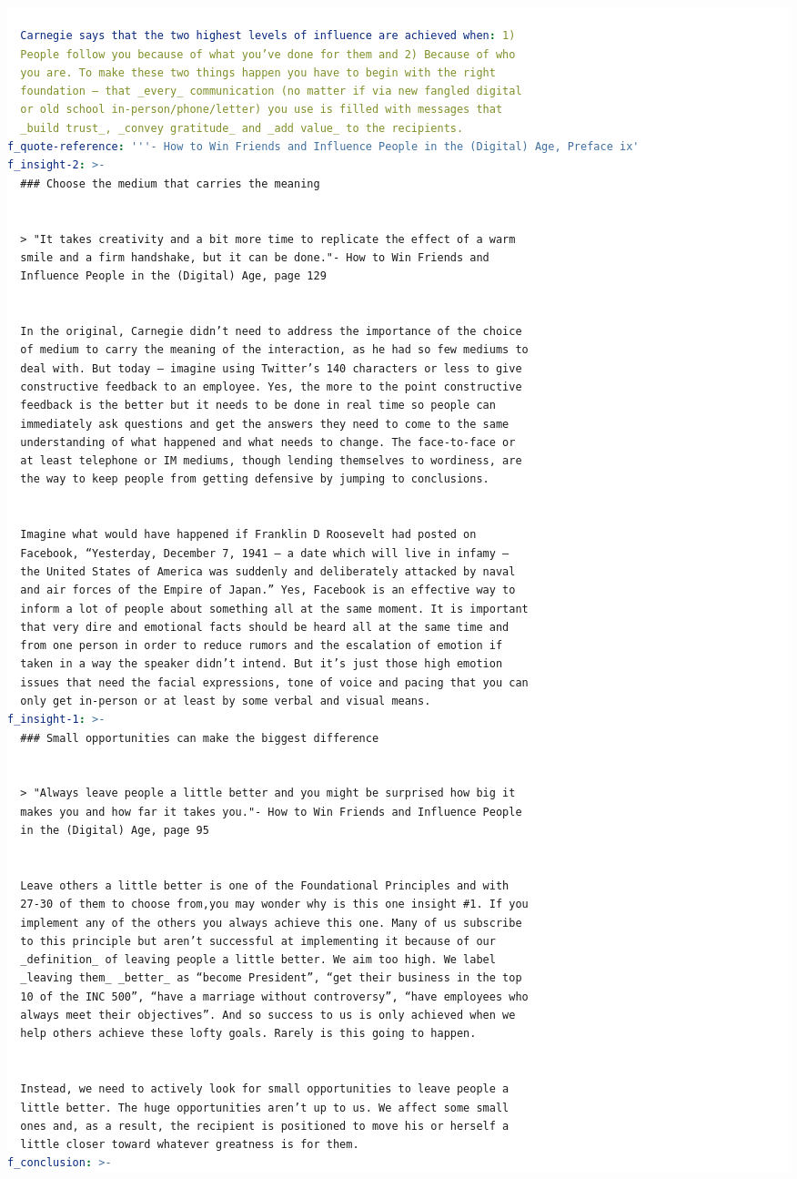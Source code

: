 ```yaml

  Carnegie says that the two highest levels of influence are achieved when: 1)
  People follow you because of what you’ve done for them and 2) Because of who
  you are. To make these two things happen you have to begin with the right
  foundation – that _every_ communication (no matter if via new fangled digital
  or old school in-person/phone/letter) you use is filled with messages that
  _build trust_, _convey gratitude_ and _add value_ to the recipients.
f_quote-reference: '''- How to Win Friends and Influence People in the (Digital) Age, Preface ix'
f_insight-2: >-
  ### Choose the medium that carries the meaning


  > "It takes creativity and a bit more time to replicate the effect of a warm
  smile and a firm handshake, but it can be done."- How to Win Friends and
  Influence People in the (Digital) Age, page 129


  In the original, Carnegie didn’t need to address the importance of the choice
  of medium to carry the meaning of the interaction, as he had so few mediums to
  deal with. But today – imagine using Twitter’s 140 characters or less to give
  constructive feedback to an employee. Yes, the more to the point constructive
  feedback is the better but it needs to be done in real time so people can
  immediately ask questions and get the answers they need to come to the same
  understanding of what happened and what needs to change. The face-to-face or
  at least telephone or IM mediums, though lending themselves to wordiness, are
  the way to keep people from getting defensive by jumping to conclusions.


  Imagine what would have happened if Franklin D Roosevelt had posted on
  Facebook, “Yesterday, December 7, 1941 — a date which will live in infamy —
  the United States of America was suddenly and deliberately attacked by naval
  and air forces of the Empire of Japan.” Yes, Facebook is an effective way to
  inform a lot of people about something all at the same moment. It is important
  that very dire and emotional facts should be heard all at the same time and
  from one person in order to reduce rumors and the escalation of emotion if
  taken in a way the speaker didn’t intend. But it’s just those high emotion
  issues that need the facial expressions, tone of voice and pacing that you can
  only get in-person or at least by some verbal and visual means.
f_insight-1: >-
  ### Small opportunities can make the biggest difference


  > "Always leave people a little better and you might be surprised how big it
  makes you and how far it takes you."- How to Win Friends and Influence People
  in the (Digital) Age, page 95


  Leave others a little better is one of the Foundational Principles and with
  27-30 of them to choose from,you may wonder why is this one insight #1. If you
  implement any of the others you always achieve this one. Many of us subscribe
  to this principle but aren’t successful at implementing it because of our
  _definition_ of leaving people a little better. We aim too high. We label
  _leaving them_ _better_ as “become President”, “get their business in the top
  10 of the INC 500”, “have a marriage without controversy”, “have employees who
  always meet their objectives”. And so success to us is only achieved when we
  help others achieve these lofty goals. Rarely is this going to happen.


  Instead, we need to actively look for small opportunities to leave people a
  little better. The huge opportunities aren’t up to us. We affect some small
  ones and, as a result, the recipient is positioned to move his or herself a
  little closer toward whatever greatness is for them.
f_conclusion: >-
```